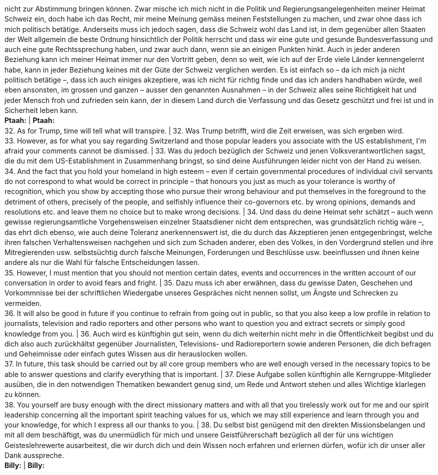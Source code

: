 nicht zur Abstimmung bringen können. Zwar mische ich mich nicht in die Politik und Regierungsangelegenheiten meiner Heimat Schweiz ein, doch habe ich das Recht, mir meine Meinung gemäss meinen Feststellungen zu machen, und zwar ohne dass ich mich politisch betätige. Anderseits muss ich jedoch sagen, dass die Schweiz wohl das Land ist, in dem gegenüber allen Staaten der Welt allgemein die beste Ordnung hinsichtlich der Politik herrscht und dass wir eine gute und gesunde Bundesverfassung und auch eine gute Rechtssprechung haben, und zwar auch dann, wenn sie an einigen Punkten hinkt. Auch in jeder anderen Beziehung kann ich meiner Heimat immer nur den Vortritt geben, denn so weit, wie ich auf der Erde viele Länder kennengelernt habe, kann in jeder Beziehung keines mit der Güte der Schweiz verglichen werden. Es ist einfach so – da ich mich ja nicht politisch betätige –, dass ich auch einiges akzeptiere, was ich nicht für richtig finde und das ich anders handhaben würde, weil eben ansonsten, im grossen und ganzen – ausser den genannten Ausnahmen – in der Schweiz alles seine Richtigkeit hat und jeder Mensch froh und zufrieden sein kann, der in diesem Land durch die Verfassung und das Gesetz geschützt und frei ist und in Sicherheit leben kann.   
**Ptaah:** | **Ptaah:**  
32. As for Trump, time will tell what will transpire.  | 32. Was Trump betrifft, wird die Zeit erweisen, was sich ergeben wird.   
33. However, as for what you say regarding Switzerland and those popular leaders you associate with the US establishment, I'm afraid your comments cannot be dismissed.  | 33. Was du jedoch bezüglich der Schweiz und jenen Volksverantwortlichen sagst, die du mit dem US-Establishment in Zusammenhang bringst, so sind deine Ausführungen leider nicht von der Hand zu weisen.   
34. And the fact that you hold your homeland in high esteem – even if certain governmental procedures of individual civil servants do not correspond to what would be correct in principle – that honours you just as much as your tolerance is worthy of recognition, which you show by accepting those who pursue their wrong behaviour and put themselves in the foreground to the detriment of others, precisely of the people, and selfishly influence their co-governors etc. by wrong opinions, demands and resolutions etc. and leave them no choice but to make wrong decisions.  | 34. Und dass du deine Heimat sehr schätzt – auch wenn gewisse regierungsamtliche Vorgehensweisen einzelner Staatsdiener nicht dem entsprechen, was grundsätzlich richtig wäre –, das ehrt dich ebenso, wie auch deine Toleranz anerkennenswert ist, die du durch das Akzeptieren jenen entgegenbringst, welche ihren falschen Verhaltensweisen nachgehen und sich zum Schaden anderer, eben des Volkes, in den Vordergrund stellen und ihre Mitregierenden usw. selbstsüchtig durch falsche Meinungen, Forderungen und Beschlüsse usw. beeinflussen und ihnen keine andere als nur die Wahl für falsche Entscheidungen lassen.   
35. However, I must mention that you should not mention certain dates, events and occurrences in the written account of our conversation in order to avoid fears and fright.  | 35. Dazu muss ich aber erwähnen, dass du gewisse Daten, Geschehen und Vorkommnisse bei der schriftlichen Wiedergabe unseres Gespräches nicht nennen sollst, um Ängste und Schrecken zu vermeiden.   
36. It will also be good in future if you continue to refrain from going out in public, so that you also keep a low profile in relation to journalists, television and radio reporters and other persons who want to question you and extract secrets or simply good knowledge from you.  | 36. Auch wird es künftighin gut sein, wenn du dich weiterhin nicht mehr in die Öffentlichkeit begibst und du dich also auch zurückhältst gegenüber Journalisten, Televisions- und Radioreportern sowie anderen Personen, die dich befragen und Geheimnisse oder einfach gutes Wissen aus dir herauslocken wollen.   
37. In future, this task should be carried out by all core group members who are well enough versed in the necessary topics to be able to answer questions and clarify everything that is important.  | 37. Diese Aufgabe sollen künftighin alle Kerngruppe-Mitglieder ausüben, die in den notwendigen Thematiken bewandert genug sind, um Rede und Antwort stehen und alles Wichtige klarlegen zu können.   
38. You yourself are busy enough with the direct missionary matters and with all that you tirelessly work out for me and our spirit leadership concerning all the important spirit teaching values for us, which we may still experience and learn through you and your knowledge, for which I express all our thanks to you.  | 38. Du selbst bist genügend mit den direkten Missionsbelangen und mit all dem beschäftigt, was du unermüdlich für mich und unsere Geistführerschaft bezüglich all der für uns wichtigen Geisteslehrewerte ausarbeitest, die wir durch dich und dein Wissen noch erfahren und erlernen dürfen, wofür ich dir unser aller Dank ausspreche.   
**Billy:** | **Billy:**  